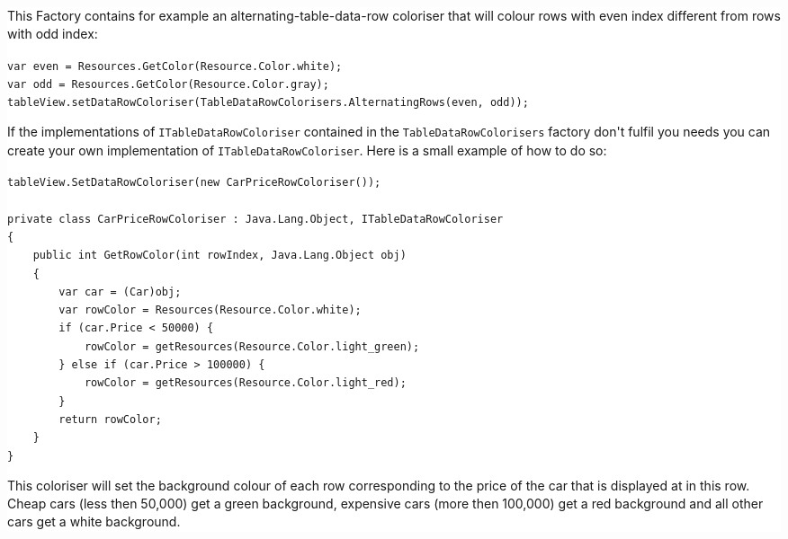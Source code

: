 This Factory contains for example an alternating-table-data-row coloriser that will colour rows with 
even index different from rows with odd index:

    var even = Resources.GetColor(Resource.Color.white);
    var odd = Resources.GetColor(Resource.Color.gray);
    tableView.setDataRowColoriser(TableDataRowColorisers.AlternatingRows(even, odd));

If the implementations of `ITableDataRowColoriser` contained in the `TableDataRowColorisers` factory 
don't fulfil you needs you can create your own implementation of `ITableDataRowColoriser`. Here is a 
small example of how to do so:

    tableView.SetDataRowColoriser(new CarPriceRowColoriser());
    
    private class CarPriceRowColoriser : Java.Lang.Object, ITableDataRowColoriser
    {
        public int GetRowColor(int rowIndex, Java.Lang.Object obj)
        {
            var car = (Car)obj;
            var rowColor = Resources(Resource.Color.white);
            if (car.Price < 50000) {
                rowColor = getResources(Resource.Color.light_green);
            } else if (car.Price > 100000) {
                rowColor = getResources(Resource.Color.light_red);
            }
            return rowColor;
        }
    }

This coloriser will set the background colour of each row corresponding to the price of the car that 
is displayed at in this row. Cheap cars (less then 50,000) get a green background, expensive cars 
(more then 100,000) get a red background and all other cars get a white background.
  